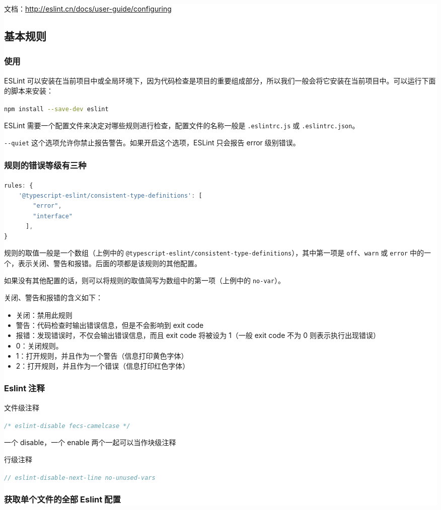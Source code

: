 文档：<http://eslint.cn/docs/user-guide/configuring>

## 基本规则

### 使用

ESLint 可以安装在当前项目中或全局环境下，因为代码检查是项目的重要组成部分，所以我们一般会将它安装在当前项目中。可以运行下面的脚本来安装：

```bash
npm install --save-dev eslint
```

ESLint 需要一个配置文件来决定对哪些规则进行检查，配置文件的名称一般是 `.eslintrc.js` 或 `.eslintrc.json`。

`--quiet` 这个选项允许你禁止报告警告。如果开启这个选项，ESLint 只会报告 error 级别错误。

### 规则的错误等级有三种

```js
rules: {
    '@typescript-eslint/consistent-type-definitions': [
        "error",
        "interface"
      ],
}
```

规则的取值一般是一个数组（上例中的 `@typescript-eslint/consistent-type-definitions`），其中第一项是 `off`、`warn` 或 `error` 中的一个，表示关闭、警告和报错。后面的项都是该规则的其他配置。

如果没有其他配置的话，则可以将规则的取值简写为数组中的第一项（上例中的 `no-var`）。

关闭、警告和报错的含义如下：

- 关闭：禁用此规则
- 警告：代码检查时输出错误信息，但是不会影响到 exit code
- 报错：发现错误时，不仅会输出错误信息，而且 exit code 将被设为 1（一般 exit code 不为 0 则表示执行出现错误）
- 0：关闭规则。
- 1：打开规则，并且作为一个警告（信息打印黄色字体）
- 2：打开规则，并且作为一个错误（信息打印红色字体）

### Eslint 注释

文件级注释

```js
/* eslint-disable fecs-camelcase */
```

一个 disable，一个 enable 两个一起可以当作块级注释

行级注释

```js
// eslint-disable-next-line no-unused-vars
```

### 获取单个文件的全部 Eslint 配置
